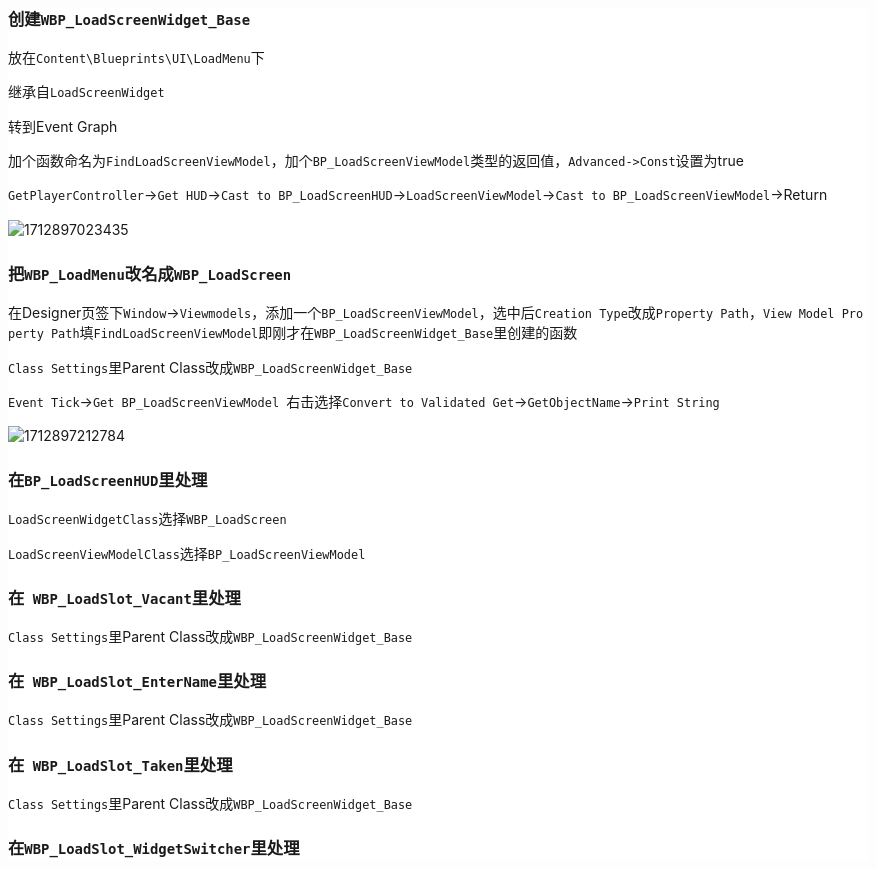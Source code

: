 

### 创建` WBP_LoadScreenWidget_Base `

放在` Content\Blueprints\UI\LoadMenu `下

继承自`LoadScreenWidget`

转到Event Graph

加个函数命名为`FindLoadScreenViewModel`，加个` BP_LoadScreenViewModel `类型的返回值，`Advanced->Const`设置为true

`GetPlayerController`->`Get HUD`->`Cast to BP_LoadScreenHUD`->`LoadScreenViewModel`->`Cast to BP_LoadScreenViewModel`->Return

![1712897023435](E:\Typora\TyporaPic\1712897023435.png)



### 把` WBP_LoadMenu `改名成` WBP_LoadScreen `

在Designer页签下`Window`->`Viewmodels`，添加一个` BP_LoadScreenViewModel `，选中后`Creation Type`改成`Property Path`，`View Model Property Path`填`FindLoadScreenViewModel`即刚才在` WBP_LoadScreenWidget_Base `里创建的函数



`Class Settings`里Parent Class改成` WBP_LoadScreenWidget_Base `

`Event Tick`->`Get BP_LoadScreenViewModel `右击选择`Convert to Validated Get`->`GetObjectName`->`Print String`

![1712897212784](E:\Typora\TyporaPic\1712897212784.png)



### 在`BP_LoadScreenHUD`里处理

`LoadScreenWidgetClass`选择` WBP_LoadScreen `

`LoadScreenViewModelClass`选择` BP_LoadScreenViewModel `



### 在` WBP_LoadSlot_Vacant`里处理

`Class Settings`里Parent Class改成` WBP_LoadScreenWidget_Base `



### 在`  WBP_LoadSlot_EnterName `里处理

`Class Settings`里Parent Class改成` WBP_LoadScreenWidget_Base `



### 在`  WBP_LoadSlot_Taken `里处理

`Class Settings`里Parent Class改成` WBP_LoadScreenWidget_Base `



### 在` WBP_LoadSlot_WidgetSwitcher `里处理
